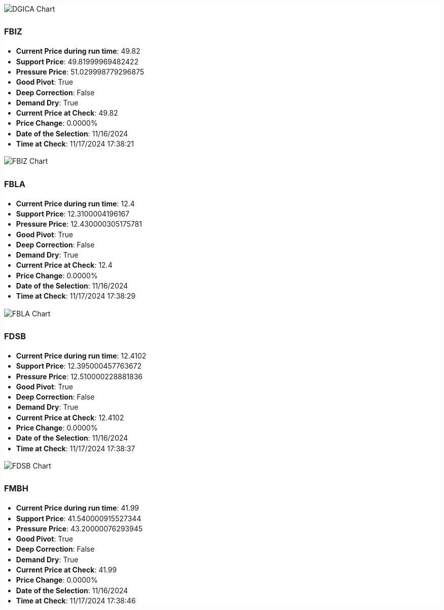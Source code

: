 ![DGICA Chart](./2024-11-16/DGICA.jpg)

### FBIZ
- **Current Price during run time**: 49.82
- **Support Price**: 49.81999969482422
- **Pressure Price**: 51.029998779296875
- **Good Pivot**: True
- **Deep Correction**: False
- **Demand Dry**: True
- **Current Price at Check**: 49.82
- **Price Change**: 0.0000%
- **Date of the Selection**: 11/16/2024
- **Time at Check**: 11/17/2024 17:38:21

![FBIZ Chart](./2024-11-16/FBIZ.jpg)

### FBLA
- **Current Price during run time**: 12.4
- **Support Price**: 12.3100004196167
- **Pressure Price**: 12.430000305175781
- **Good Pivot**: True
- **Deep Correction**: False
- **Demand Dry**: True
- **Current Price at Check**: 12.4
- **Price Change**: 0.0000%
- **Date of the Selection**: 11/16/2024
- **Time at Check**: 11/17/2024 17:38:29

![FBLA Chart](./2024-11-16/FBLA.jpg)

### FDSB
- **Current Price during run time**: 12.4102
- **Support Price**: 12.395000457763672
- **Pressure Price**: 12.510000228881836
- **Good Pivot**: True
- **Deep Correction**: False
- **Demand Dry**: True
- **Current Price at Check**: 12.4102
- **Price Change**: 0.0000%
- **Date of the Selection**: 11/16/2024
- **Time at Check**: 11/17/2024 17:38:37

![FDSB Chart](./2024-11-16/FDSB.jpg)

### FMBH
- **Current Price during run time**: 41.99
- **Support Price**: 41.540000915527344
- **Pressure Price**: 43.20000076293945
- **Good Pivot**: True
- **Deep Correction**: False
- **Demand Dry**: True
- **Current Price at Check**: 41.99
- **Price Change**: 0.0000%
- **Date of the Selection**: 11/16/2024
- **Time at Check**: 11/17/2024 17:38:46
